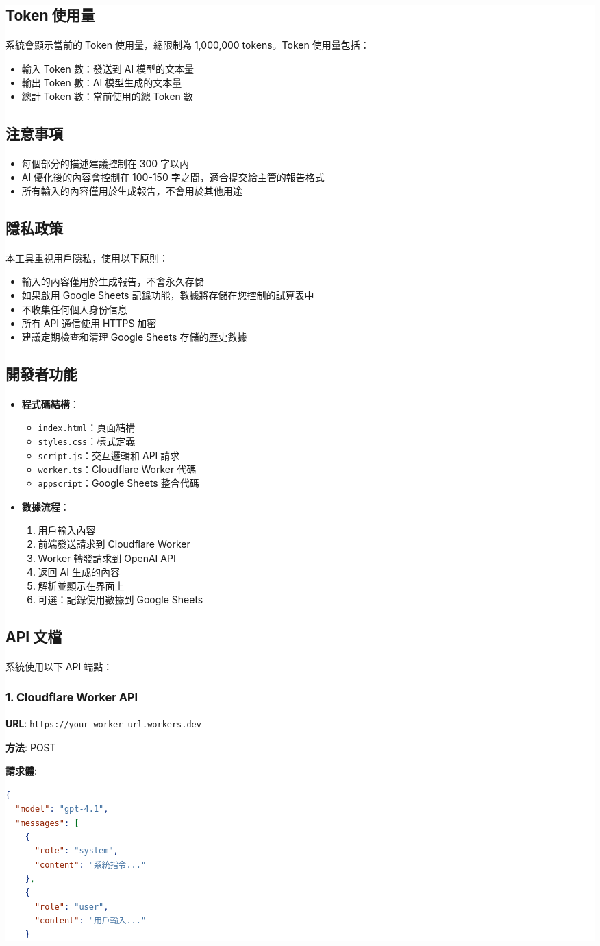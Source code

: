 ## Token 使用量

系統會顯示當前的 Token 使用量，總限制為 1,000,000 tokens。Token 使用量包括：

- 輸入 Token 數：發送到 AI 模型的文本量
- 輸出 Token 數：AI 模型生成的文本量
- 總計 Token 數：當前使用的總 Token 數

## 注意事項

- 每個部分的描述建議控制在 300 字以內
- AI 優化後的內容會控制在 100-150 字之間，適合提交給主管的報告格式
- 所有輸入的內容僅用於生成報告，不會用於其他用途

## 隱私政策

本工具重視用戶隱私，使用以下原則：

- 輸入的內容僅用於生成報告，不會永久存儲
- 如果啟用 Google Sheets 記錄功能，數據將存儲在您控制的試算表中
- 不收集任何個人身份信息
- 所有 API 通信使用 HTTPS 加密
- 建議定期檢查和清理 Google Sheets 存儲的歷史數據

## 開發者功能

- **程式碼結構**：

  - `index.html`：頁面結構
  - `styles.css`：樣式定義
  - `script.js`：交互邏輯和 API 請求
  - `worker.ts`：Cloudflare Worker 代碼
  - `appscript`：Google Sheets 整合代碼

- **數據流程**：
  1. 用戶輸入內容
  2. 前端發送請求到 Cloudflare Worker
  3. Worker 轉發請求到 OpenAI API
  4. 返回 AI 生成的內容
  5. 解析並顯示在界面上
  6. 可選：記錄使用數據到 Google Sheets

## API 文檔

系統使用以下 API 端點：

### 1. Cloudflare Worker API

**URL**: `https://your-worker-url.workers.dev`

**方法**: POST

**請求體**:
```json
{
  "model": "gpt-4.1",
  "messages": [
    {
      "role": "system",
      "content": "系統指令..."
    },
    {
      "role": "user",
      "content": "用戶輸入..."
    }
```